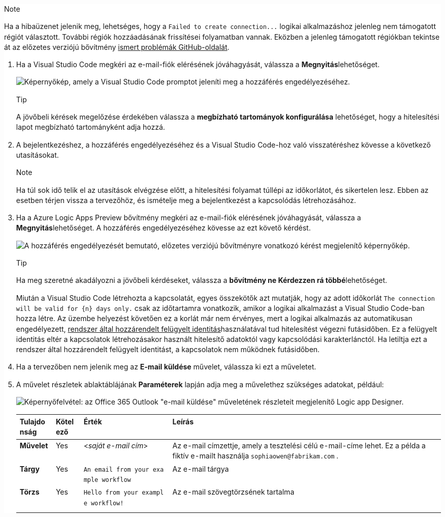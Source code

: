    > [!NOTE]
   > Ha a hibaüzenet jelenik meg, lehetséges, hogy a `Failed to create connection...` logikai alkalmazáshoz jelenleg nem támogatott régiót választott. További régiók hozzáadásának frissítései folyamatban vannak. Eközben a jelenleg támogatott régiókban tekintse át az előzetes verziójú bővítmény [ismert problémák GitHub-oldalát](https://github.com/Azure/logicapps/blob/master/articles/logic-apps-public-preview-known-issues.md#available-regions).

1. Ha a Visual Studio Code megkéri az e-mail-fiók elérésének jóváhagyását, válassza a **Megnyitás**lehetőséget.

   ![Képernyőkép, amely a Visual Studio Code promptot jeleníti meg a hozzáférés engedélyezéséhez.](./media/create-stateful-stateless-workflows-visual-studio-code/visual-studio-code-open-external-website.png)

   > [!TIP]
   > A jövőbeli kérések megelőzése érdekében válassza a **megbízható tartományok konfigurálása** lehetőséget, hogy a hitelesítési lapot megbízható tartományként adja hozzá.

1. A bejelentkezéshez, a hozzáférés engedélyezéséhez és a Visual Studio Code-hoz való visszatéréshez kövesse a következő utasításokat.

   > [!NOTE]
   > Ha túl sok idő telik el az utasítások elvégzése előtt, a hitelesítési folyamat túllépi az időkorlátot, és sikertelen lesz. Ebben az esetben térjen vissza a tervezőhöz, és ismételje meg a bejelentkezést a kapcsolódás létrehozásához.

1. Ha a Azure Logic Apps Preview bővítmény megkéri az e-mail-fiók elérésének jóváhagyását, válassza a **Megnyitás**lehetőséget. A hozzáférés engedélyezéséhez kövesse az ezt követő kérdést.

   ![A hozzáférés engedélyezését bemutató, előzetes verziójú bővítményre vonatkozó kérést megjelenítő képernyőkép.](./media/create-stateful-stateless-workflows-visual-studio-code/allow-preview-extension-open-uri.png)

   > [!TIP]
   > Ha meg szeretné akadályozni a jövőbeli kérdéseket, válassza a **bővítmény ne Kérdezzen rá többé**lehetőséget.

   Miután a Visual Studio Code létrehozta a kapcsolatát, egyes összekötők azt mutatják, hogy az adott időkorlát `The connection will be valid for {n} days only.` csak az időtartamra vonatkozik, amikor a logikai alkalmazást a Visual Studio Code-ban hozza létre. Az üzembe helyezést követően ez a korlát már nem érvényes, mert a logikai alkalmazás az automatikusan engedélyezett, [rendszer által hozzárendelt felügyelt identitás](../logic-apps/create-managed-service-identity.md)használatával tud hitelesítést végezni futásidőben. Ez a felügyelt identitás eltér a kapcsolatok létrehozásakor használt hitelesítő adatoktól vagy kapcsolódási karakterlánctól. Ha letiltja ezt a rendszer által hozzárendelt felügyelt identitást, a kapcsolatok nem működnek futásidőben.

1. Ha a tervezőben nem jelenik meg az **E-mail küldése** művelet, válassza ki ezt a műveletet.

1. A művelet részletek ablaktáblájának **Paraméterek** lapján adja meg a művelethez szükséges adatokat, például:

   ![Képernyőfelvétel: az Office 365 Outlook "e-mail küldése" műveletének részleteit megjelenítő Logic app Designer.](./media/create-stateful-stateless-workflows-visual-studio-code/send-email-action-details.png)

   | Tulajdonság | Kötelező | Érték | Leírás |
   |----------|----------|-------|-------------|
   | **Művelet** | Yes | <*saját e-mail cím*> | Az e-mail címzettje, amely a tesztelési célú e-mail-címe lehet. Ez a példa a fiktív e-mailt használja `sophiaowen@fabrikam.com` . |
   | **Tárgy** | Yes | `An email from your example workflow` | Az e-mail tárgya |
   | **Törzs** | Yes | `Hello from your example workflow!` | Az e-mail szövegtörzsének tartalma |
   ||||
